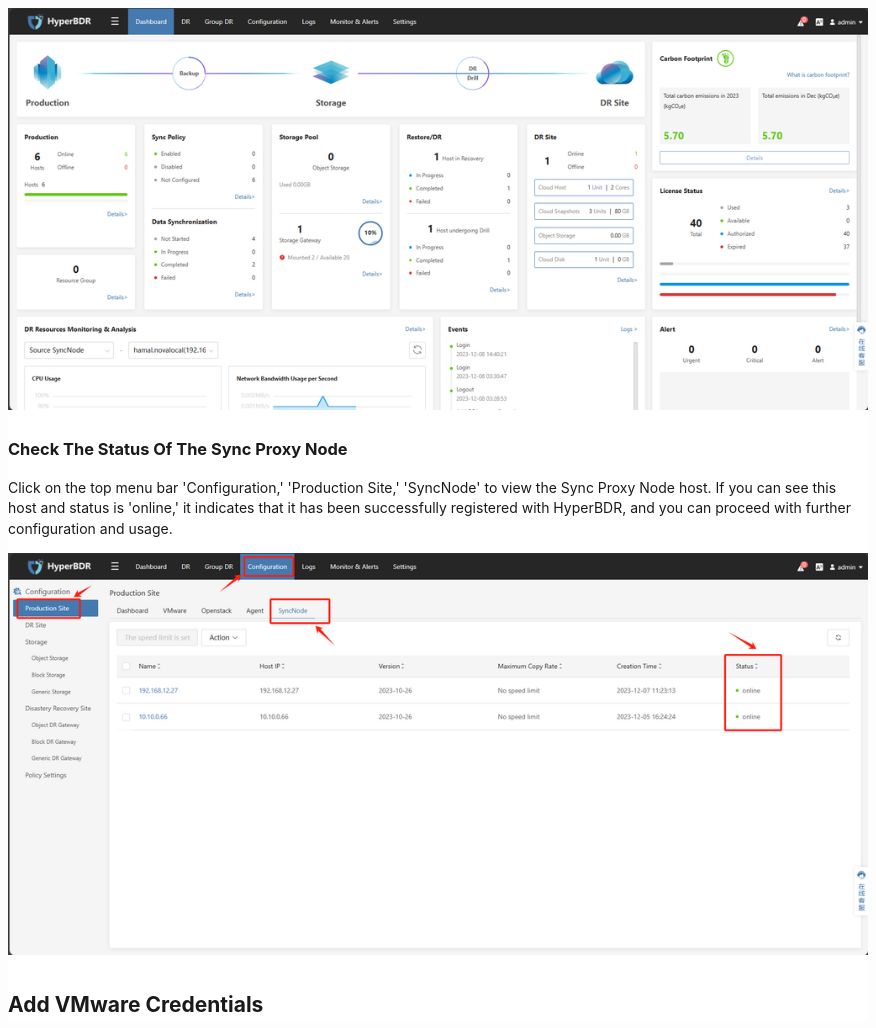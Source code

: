 ![verify-proxy-registration-in-hyperbdr-1.png](./images/verify-proxy-registration-in-hyperbdr-1.png)

### Check The Status Of The Sync Proxy Node  

Click on the top menu bar 'Configuration,' 'Production Site,' 'SyncNode' to view the Sync Proxy Node host. If you can see this host and status is 'online,' it indicates that it has been successfully registered with HyperBDR, and you can proceed with further configuration and usage.

![verify-proxy-registration-in-hyperbdr-2.png](./images/verify-proxy-registration-in-hyperbdr-2.png)

## Add VMware Credentials
